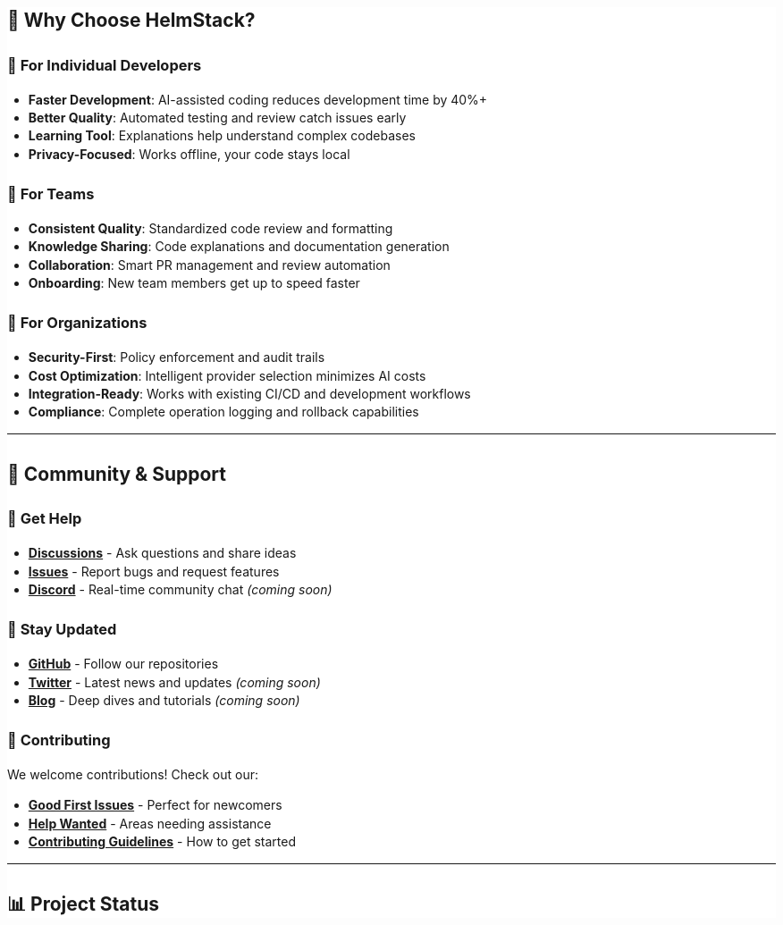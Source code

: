 
## 🌟 Why Choose HelmStack?

### 🎯 **For Individual Developers**
- **Faster Development**: AI-assisted coding reduces development time by 40%+
- **Better Quality**: Automated testing and review catch issues early
- **Learning Tool**: Explanations help understand complex codebases
- **Privacy-Focused**: Works offline, your code stays local

### 👥 **For Teams**
- **Consistent Quality**: Standardized code review and formatting
- **Knowledge Sharing**: Code explanations and documentation generation
- **Collaboration**: Smart PR management and review automation
- **Onboarding**: New team members get up to speed faster

### 🏢 **For Organizations**
- **Security-First**: Policy enforcement and audit trails
- **Cost Optimization**: Intelligent provider selection minimizes AI costs
- **Integration-Ready**: Works with existing CI/CD and development workflows
- **Compliance**: Complete operation logging and rollback capabilities

---

## 🤝 Community & Support

### 💬 **Get Help**
- **[Discussions](https://github.com/helmstack/helmstack-cli/discussions)** - Ask questions and share ideas
- **[Issues](https://github.com/helmstack/helmstack-cli/issues)** - Report bugs and request features
- **[Discord](https://discord.gg/helmstack)** - Real-time community chat *(coming soon)*

### 🚀 **Stay Updated**
- **[GitHub](https://github.com/helmstack)** - Follow our repositories
- **[Twitter](https://twitter.com/helmstack)** - Latest news and updates *(coming soon)*
- **[Blog](https://helmstack.dev/blog)** - Deep dives and tutorials *(coming soon)*

### 🤝 **Contributing**
We welcome contributions! Check out our:
- **[Good First Issues](https://github.com/helmstack/helmstack-cli/labels/good-first-issue)** - Perfect for newcomers
- **[Help Wanted](https://github.com/helmstack/helmstack-cli/labels/help-wanted)** - Areas needing assistance
- **[Contributing Guidelines](https://github.com/helmstack/.github/blob/main/CONTRIBUTING.md)** - How to get started

---

## 📊 Project Status
